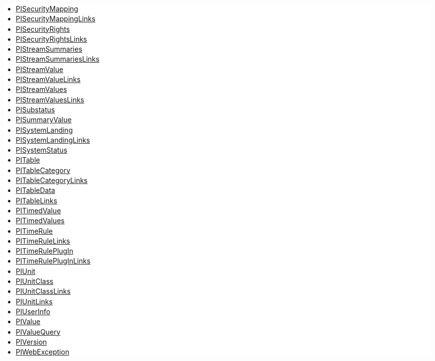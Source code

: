 - [PISecurityMapping](docs/models/PISecurityMapping.md)
- [PISecurityMappingLinks](docs/models/PISecurityMappingLinks.md)
- [PISecurityRights](docs/models/PISecurityRights.md)
- [PISecurityRightsLinks](docs/models/PISecurityRightsLinks.md)
- [PIStreamSummaries](docs/models/PIStreamSummaries.md)
- [PIStreamSummariesLinks](docs/models/PIStreamSummariesLinks.md)
- [PIStreamValue](docs/models/PIStreamValue.md)
- [PIStreamValueLinks](docs/models/PIStreamValueLinks.md)
- [PIStreamValues](docs/models/PIStreamValues.md)
- [PIStreamValuesLinks](docs/models/PIStreamValuesLinks.md)
- [PISubstatus](docs/models/PISubstatus.md)
- [PISummaryValue](docs/models/PISummaryValue.md)
- [PISystemLanding](docs/models/PISystemLanding.md)
- [PISystemLandingLinks](docs/models/PISystemLandingLinks.md)
- [PISystemStatus](docs/models/PISystemStatus.md)
- [PITable](docs/models/PITable.md)
- [PITableCategory](docs/models/PITableCategory.md)
- [PITableCategoryLinks](docs/models/PITableCategoryLinks.md)
- [PITableData](docs/models/PITableData.md)
- [PITableLinks](docs/models/PITableLinks.md)
- [PITimedValue](docs/models/PITimedValue.md)
- [PITimedValues](docs/models/PITimedValues.md)
- [PITimeRule](docs/models/PITimeRule.md)
- [PITimeRuleLinks](docs/models/PITimeRuleLinks.md)
- [PITimeRulePlugIn](docs/models/PITimeRulePlugIn.md)
- [PITimeRulePlugInLinks](docs/models/PITimeRulePlugInLinks.md)
- [PIUnit](docs/models/PIUnit.md)
- [PIUnitClass](docs/models/PIUnitClass.md)
- [PIUnitClassLinks](docs/models/PIUnitClassLinks.md)
- [PIUnitLinks](docs/models/PIUnitLinks.md)
- [PIUserInfo](docs/models/PIUserInfo.md)
- [PIValue](docs/models/PIValue.md)
- [PIValueQuery](docs/models/PIValueQuery.md)
- [PIVersion](docs/models/PIVersion.md)
- [PIWebException](docs/models/PIWebException.md)
